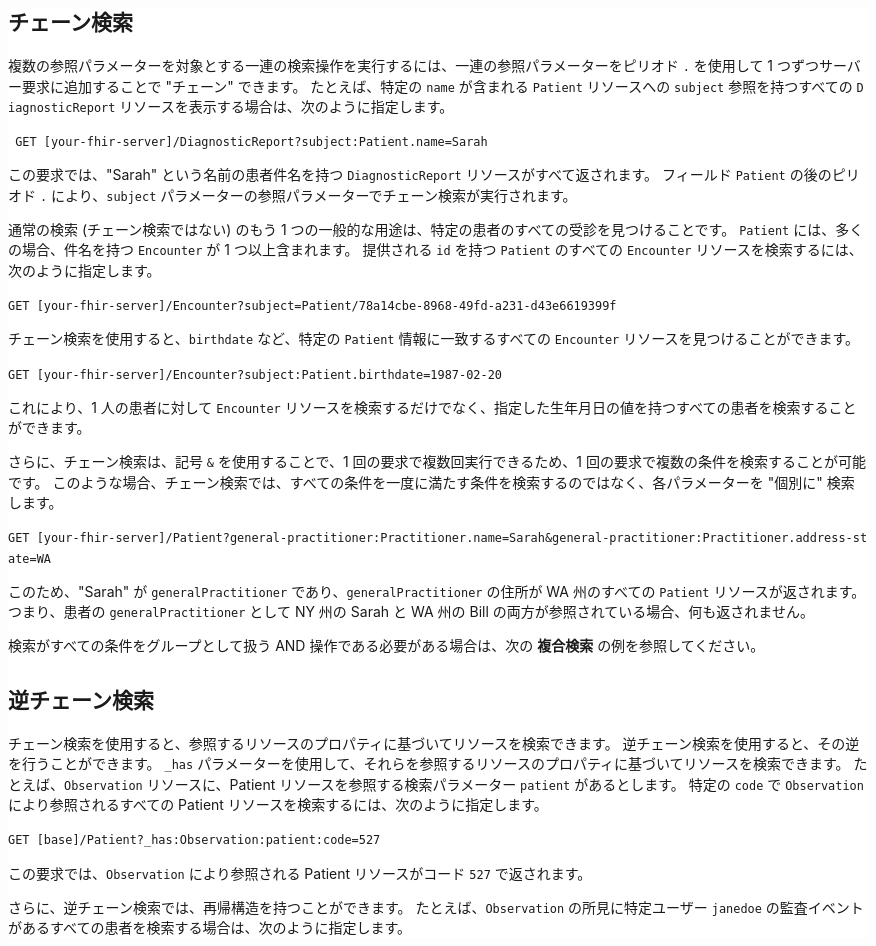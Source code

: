 ## <a name="chained-search"></a>チェーン検索 

複数の参照パラメーターを対象とする一連の検索操作を実行するには、一連の参照パラメーターをピリオド `.` を使用して 1 つずつサーバー要求に追加することで "チェーン" できます。 たとえば、特定の `name` が含まれる `Patient` リソースへの `subject` 参照を持つすべての `DiagnosticReport` リソースを表示する場合は、次のように指定します。  

```rest
 GET [your-fhir-server]/DiagnosticReport?subject:Patient.name=Sarah

```

この要求では、"Sarah" という名前の患者件名を持つ `DiagnosticReport` リソースがすべて返されます。 フィールド `Patient` の後のピリオド `.` により、`subject` パラメーターの参照パラメーターでチェーン検索が実行されます。

通常の検索 (チェーン検索ではない) のもう 1 つの一般的な用途は、特定の患者のすべての受診を見つけることです。 `Patient` には、多くの場合、件名を持つ `Encounter` が 1 つ以上含まれます。 提供される `id` を持つ `Patient` のすべての `Encounter` リソースを検索するには、次のように指定します。

```rest
GET [your-fhir-server]/Encounter?subject=Patient/78a14cbe-8968-49fd-a231-d43e6619399f

```

チェーン検索を使用すると、`birthdate` など、特定の `Patient` 情報に一致するすべての `Encounter` リソースを見つけることができます。

```rest
GET [your-fhir-server]/Encounter?subject:Patient.birthdate=1987-02-20

```

これにより、1 人の患者に対して `Encounter` リソースを検索するだけでなく、指定した生年月日の値を持つすべての患者を検索することができます。 

さらに、チェーン検索は、記号 `&` を使用することで、1 回の要求で複数回実行できるため、1 回の要求で複数の条件を検索することが可能です。 このような場合、チェーン検索では、すべての条件を一度に満たす条件を検索するのではなく、各パラメーターを "個別に" 検索します。

```rest
GET [your-fhir-server]/Patient?general-practitioner:Practitioner.name=Sarah&general-practitioner:Practitioner.address-state=WA

```

このため、"Sarah" が `generalPractitioner` であり、`generalPractitioner` の住所が WA 州のすべての `Patient` リソースが返されます。 つまり、患者の `generalPractitioner` として NY 州の Sarah と WA 州の Bill の両方が参照されている場合、何も返されません。

検索がすべての条件をグループとして扱う AND 操作である必要がある場合は、次の **複合検索** の例を参照してください。

## <a name="reverse-chain-search"></a>逆チェーン検索

チェーン検索を使用すると、参照するリソースのプロパティに基づいてリソースを検索できます。 逆チェーン検索を使用すると、その逆を行うことができます。 `_has` パラメーターを使用して、それらを参照するリソースのプロパティに基づいてリソースを検索できます。 たとえば、`Observation` リソースに、Patient リソースを参照する検索パラメーター `patient` があるとします。 特定の `code` で `Observation` により参照されるすべての Patient リソースを検索するには、次のように指定します。

```rest
GET [base]/Patient?_has:Observation:patient:code=527

```

この要求では、`Observation` により参照される Patient リソースがコード `527` で返されます。 

さらに、逆チェーン検索では、再帰構造を持つことができます。 たとえば、`Observation` の所見に特定ユーザー `janedoe` の監査イベントがあるすべての患者を検索する場合は、次のように指定します。
